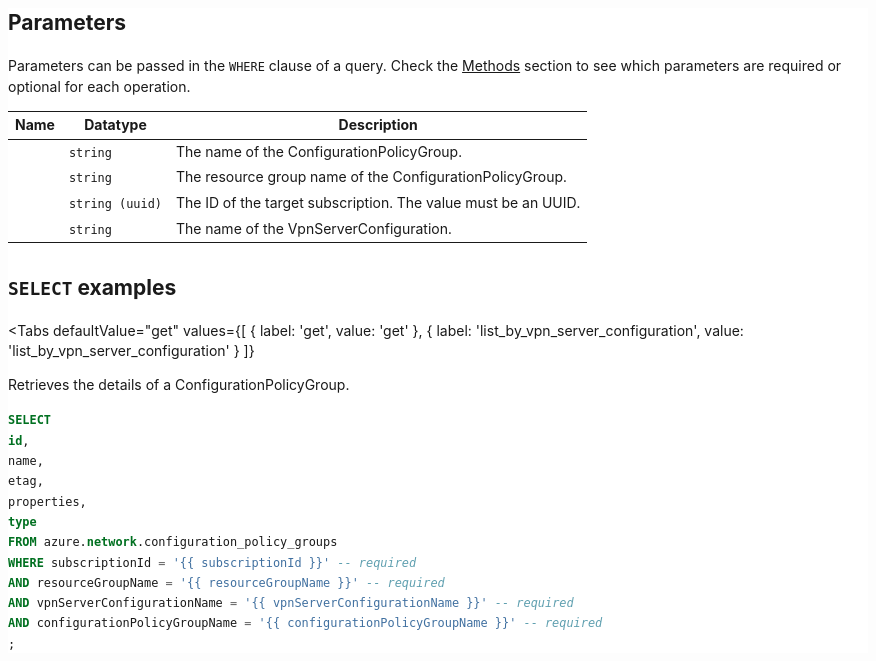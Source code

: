 ## Parameters

Parameters can be passed in the `WHERE` clause of a query. Check the [Methods](#methods) section to see which parameters are required or optional for each operation.

<table>
<thead>
    <tr>
    <th>Name</th>
    <th>Datatype</th>
    <th>Description</th>
    </tr>
</thead>
<tbody>
<tr id="parameter-configurationPolicyGroupName">
    <td><CopyableCode code="configurationPolicyGroupName" /></td>
    <td><code>string</code></td>
    <td>The name of the ConfigurationPolicyGroup.</td>
</tr>
<tr id="parameter-resourceGroupName">
    <td><CopyableCode code="resourceGroupName" /></td>
    <td><code>string</code></td>
    <td>The resource group name of the ConfigurationPolicyGroup.</td>
</tr>
<tr id="parameter-subscriptionId">
    <td><CopyableCode code="subscriptionId" /></td>
    <td><code>string (uuid)</code></td>
    <td>The ID of the target subscription. The value must be an UUID.</td>
</tr>
<tr id="parameter-vpnServerConfigurationName">
    <td><CopyableCode code="vpnServerConfigurationName" /></td>
    <td><code>string</code></td>
    <td>The name of the VpnServerConfiguration.</td>
</tr>
</tbody>
</table>

## `SELECT` examples

<Tabs
    defaultValue="get"
    values={[
        { label: 'get', value: 'get' },
        { label: 'list_by_vpn_server_configuration', value: 'list_by_vpn_server_configuration' }
    ]}
>
<TabItem value="get">

Retrieves the details of a ConfigurationPolicyGroup.

```sql
SELECT
id,
name,
etag,
properties,
type
FROM azure.network.configuration_policy_groups
WHERE subscriptionId = '{{ subscriptionId }}' -- required
AND resourceGroupName = '{{ resourceGroupName }}' -- required
AND vpnServerConfigurationName = '{{ vpnServerConfigurationName }}' -- required
AND configurationPolicyGroupName = '{{ configurationPolicyGroupName }}' -- required
;
```